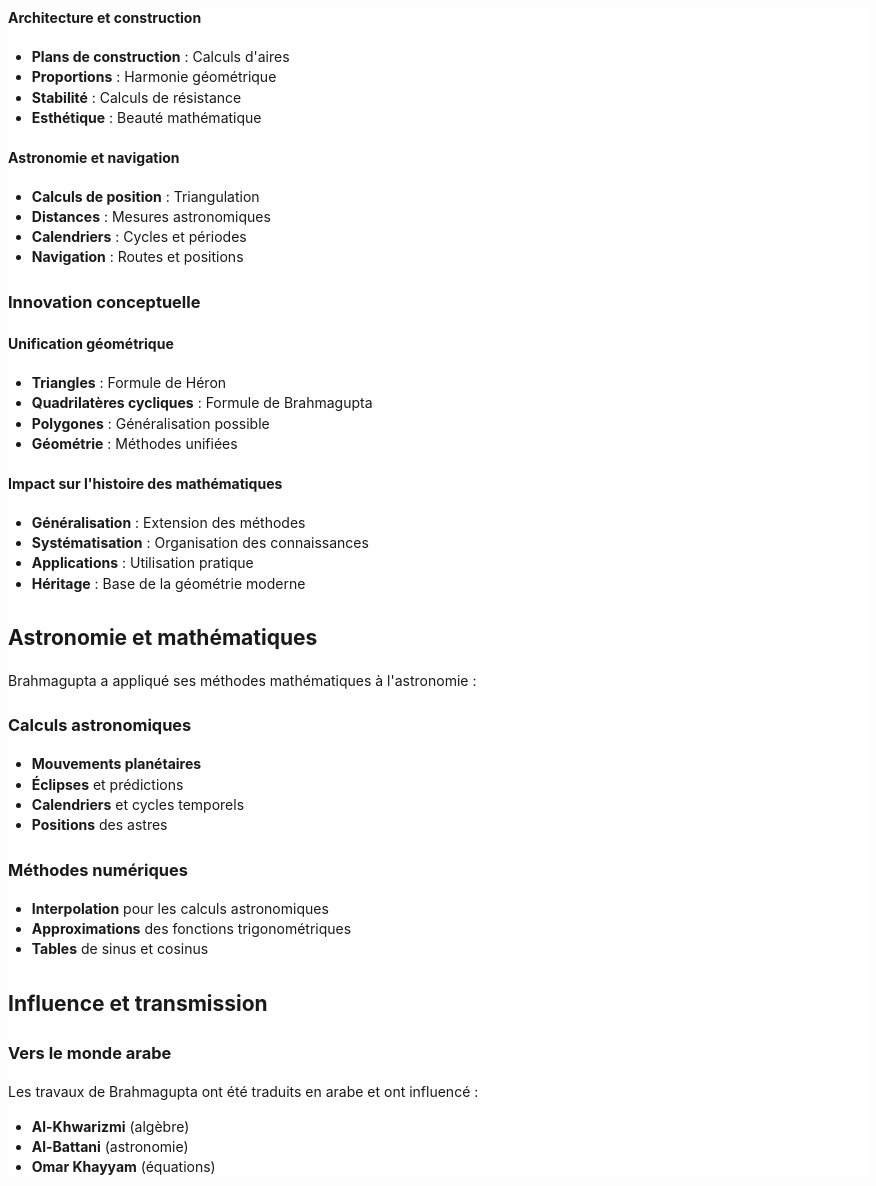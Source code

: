 #### **Architecture et construction**
- **Plans de construction** : Calculs d'aires
- **Proportions** : Harmonie géométrique
- **Stabilité** : Calculs de résistance
- **Esthétique** : Beauté mathématique

#### **Astronomie et navigation**
- **Calculs de position** : Triangulation
- **Distances** : Mesures astronomiques
- **Calendriers** : Cycles et périodes
- **Navigation** : Routes et positions

### **Innovation conceptuelle**

#### **Unification géométrique**
- **Triangles** : Formule de Héron
- **Quadrilatères cycliques** : Formule de Brahmagupta
- **Polygones** : Généralisation possible
- **Géométrie** : Méthodes unifiées

#### **Impact sur l'histoire des mathématiques**
- **Généralisation** : Extension des méthodes
- **Systématisation** : Organisation des connaissances
- **Applications** : Utilisation pratique
- **Héritage** : Base de la géométrie moderne

## Astronomie et mathématiques

Brahmagupta a appliqué ses méthodes mathématiques à l'astronomie :

### Calculs astronomiques
- **Mouvements planétaires**
- **Éclipses** et prédictions
- **Calendriers** et cycles temporels
- **Positions** des astres

### Méthodes numériques
- **Interpolation** pour les calculs astronomiques
- **Approximations** des fonctions trigonométriques
- **Tables** de sinus et cosinus

## Influence et transmission

### Vers le monde arabe
Les travaux de Brahmagupta ont été traduits en arabe et ont influencé :
- **Al-Khwarizmi** (algèbre)
- **Al-Battani** (astronomie)
- **Omar Khayyam** (équations)
